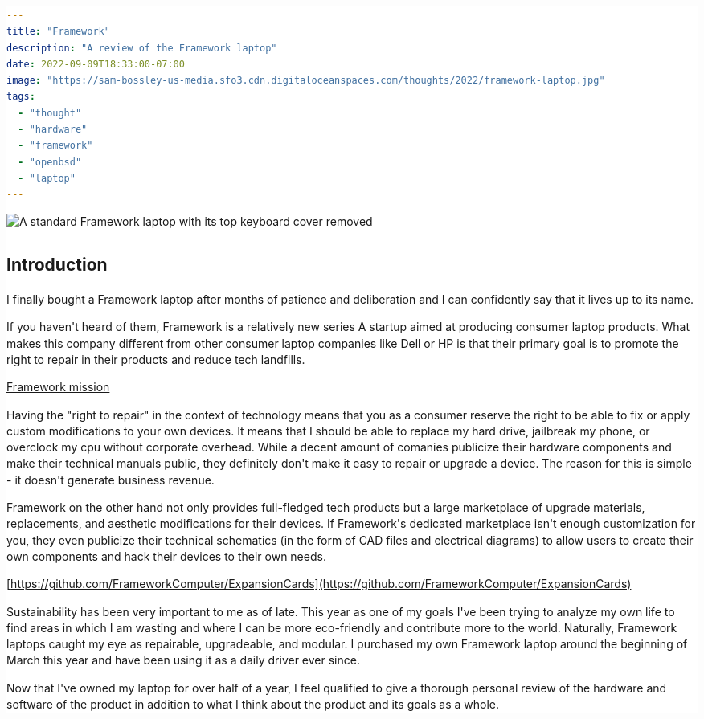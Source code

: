 ```yaml
---
title: "Framework"
description: "A review of the Framework laptop"
date: 2022-09-09T18:33:00-07:00
image: "https://sam-bossley-us-media.sfo3.cdn.digitaloceanspaces.com/thoughts/2022/framework-laptop.jpg"
tags:
  - "thought"
  - "hardware"
  - "framework"
  - "openbsd"
  - "laptop"
---
```


![A standard Framework laptop with its top keyboard cover removed](https://sam-bossley-us-media.sfo3.cdn.digitaloceanspaces.com/thoughts/2022/framework-laptop.jpg)

## Introduction

I finally bought a Framework laptop after months of patience and deliberation and I can confidently say that it lives up to its name.

If you haven't heard of them, Framework is a relatively new series A startup aimed at producing consumer laptop products. What makes this company different from other consumer laptop companies like Dell or HP is that their primary goal is to promote the right to repair in their products and reduce tech landfills.

[Framework mission](https://frame.work/about)

Having the "right to repair" in the context of technology means that you as a consumer reserve the right to be able to fix or apply custom modifications to your own devices. It means that I should be able to replace my hard drive, jailbreak my phone, or overclock my cpu without corporate overhead. While a decent amount of comanies publicize their hardware components and make their technical manuals public, they definitely don't make it easy to repair or upgrade a device. The reason for this is simple - it doesn't generate business revenue.

Framework on the other hand not only provides full-fledged tech products but a large marketplace of upgrade materials, replacements, and aesthetic modifications for their devices. If Framework's dedicated marketplace isn't enough customization for you, they even publicize their technical schematics (in the form of CAD files and electrical diagrams) to allow users to create their own components and hack their devices to their own needs.

[https://github.com/FrameworkComputer/ExpansionCards](https://github.com/FrameworkComputer/ExpansionCards)

Sustainability has been very important to me as of late. This year as one of my goals I've been trying to analyze my own life to find areas in which I am wasting and where I can be more eco-friendly and contribute more to the world. Naturally, Framework laptops caught my eye as repairable, upgradeable, and modular. I purchased my own Framework laptop around the beginning of March this year and have been using it as a daily driver ever since.

Now that I've owned my laptop for over half of a year, I feel qualified to give a thorough personal review of the hardware and software of the product in addition to what I think about the product and its goals as a whole.
